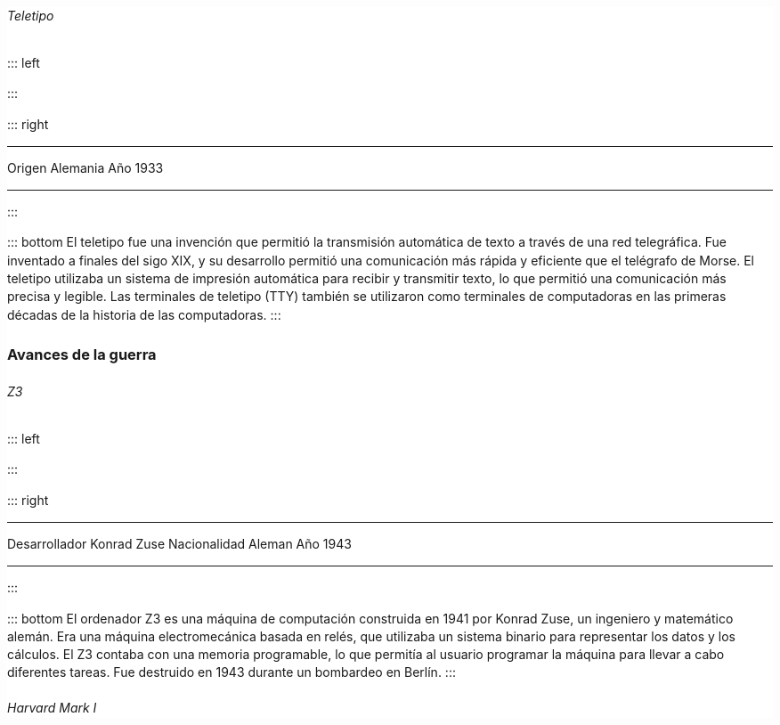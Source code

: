 ###### Teletipo ######

::: left
<iframe width="560" height="315" src="https://www.youtube.com/embed/2XLZ4Z8LpEE?start=665" title="YouTube video player" frameborder="0" allow="accelerometer; autoplay; clipboard-write; encrypted-media; gyroscope; picture-in-picture; web-share" allowfullscreen></iframe>
:::

::: right
------------- -------------------------
Origen        Alemania
Año           1933
------------- -------------------------
:::

::: bottom
El teletipo fue una invención que permitió la transmisión automática de
texto a través de una red telegráfica. Fue inventado a finales del sigo XIX, y
su desarrollo permitió una comunicación más rápida y eficiente que el telégrafo
de Morse. El teletipo utilizaba un sistema de impresión automática para
recibir y transmitir texto, lo que permitió una comunicación más precisa y legible.
Las terminales de teletipo (TTY) también se utilizaron como terminales
de computadoras en las primeras décadas de la historia de las computadoras.
:::

### Avances de la guerra ###

###### Z3 ######

::: left
<iframe width="560" height="315" src="https://www.youtube.com/embed/aUXnhVrT4CI?start=56" title="YouTube video player" frameborder="0" allow="accelerometer; autoplay; clipboard-write; encrypted-media; gyroscope; picture-in-picture; web-share" allowfullscreen></iframe>
:::

::: right
------------- -------------------------
Desarrollador Konrad Zuse
Nacionalidad  Aleman
Año           1943
------------- -------------------------
:::

::: bottom
El ordenador Z3 es una máquina de computación construida en 1941 por Konrad
Zuse, un ingeniero y matemático alemán. Era una máquina electromecánica basada
en relés, que utilizaba un sistema binario para representar los datos y los
cálculos. El Z3 contaba con una memoria programable, lo que permitía al usuario
programar la máquina para llevar a cabo diferentes tareas.  Fue destruido en
1943 durante un bombardeo en Berlín.
:::

###### Harvard Mark I ######
